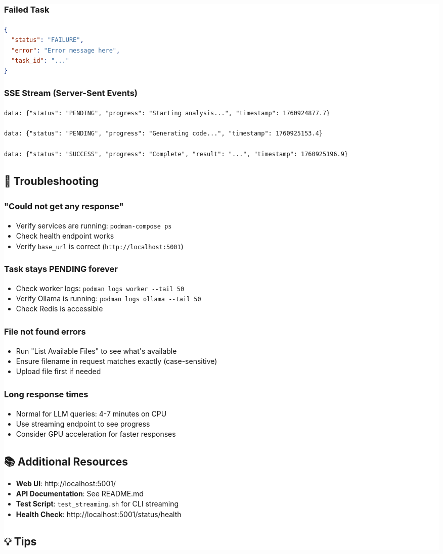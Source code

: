 ### Failed Task
```json
{
  "status": "FAILURE",
  "error": "Error message here",
  "task_id": "..."
}
```

### SSE Stream (Server-Sent Events)
```
data: {"status": "PENDING", "progress": "Starting analysis...", "timestamp": 1760924877.7}

data: {"status": "PENDING", "progress": "Generating code...", "timestamp": 1760925153.4}

data: {"status": "SUCCESS", "progress": "Complete", "result": "...", "timestamp": 1760925196.9}
```

## 🐛 Troubleshooting

### "Could not get any response"
- Verify services are running: `podman-compose ps`
- Check health endpoint works
- Verify `base_url` is correct (`http://localhost:5001`)

### Task stays PENDING forever
- Check worker logs: `podman logs worker --tail 50`
- Verify Ollama is running: `podman logs ollama --tail 50`
- Check Redis is accessible

### File not found errors
- Run "List Available Files" to see what's available
- Ensure filename in request matches exactly (case-sensitive)
- Upload file first if needed

### Long response times
- Normal for LLM queries: 4-7 minutes on CPU
- Use streaming endpoint to see progress
- Consider GPU acceleration for faster responses

## 📚 Additional Resources

- **Web UI**: http://localhost:5001/
- **API Documentation**: See README.md
- **Test Script**: `test_streaming.sh` for CLI streaming
- **Health Check**: http://localhost:5001/status/health

## 💡 Tips
